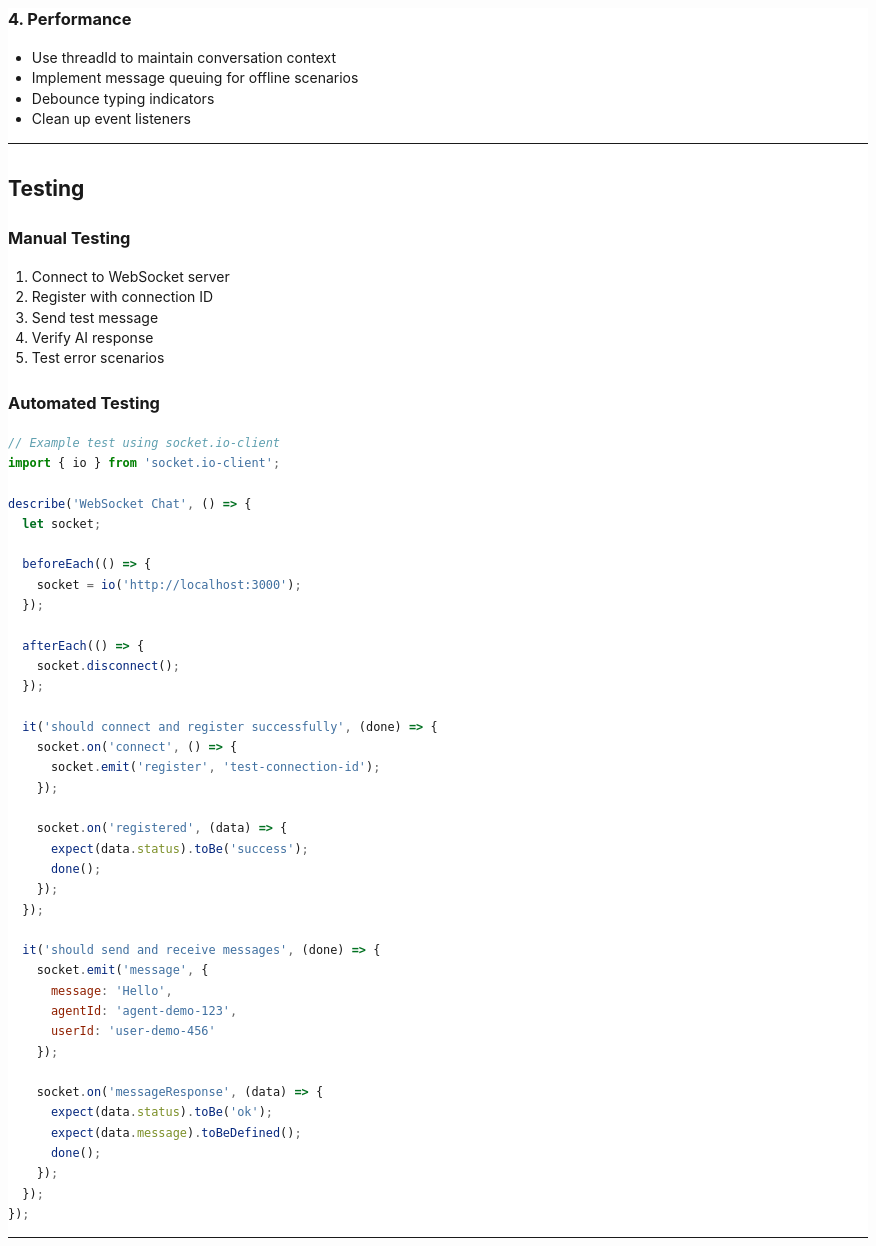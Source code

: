 ### 4. Performance
- Use threadId to maintain conversation context
- Implement message queuing for offline scenarios
- Debounce typing indicators
- Clean up event listeners

---

## Testing

### Manual Testing
1. Connect to WebSocket server
2. Register with connection ID
3. Send test message
4. Verify AI response
5. Test error scenarios

### Automated Testing
```javascript
// Example test using socket.io-client
import { io } from 'socket.io-client';

describe('WebSocket Chat', () => {
  let socket;

  beforeEach(() => {
    socket = io('http://localhost:3000');
  });

  afterEach(() => {
    socket.disconnect();
  });

  it('should connect and register successfully', (done) => {
    socket.on('connect', () => {
      socket.emit('register', 'test-connection-id');
    });

    socket.on('registered', (data) => {
      expect(data.status).toBe('success');
      done();
    });
  });

  it('should send and receive messages', (done) => {
    socket.emit('message', {
      message: 'Hello',
      agentId: 'agent-demo-123',
      userId: 'user-demo-456'
    });

    socket.on('messageResponse', (data) => {
      expect(data.status).toBe('ok');
      expect(data.message).toBeDefined();
      done();
    });
  });
});
```

---